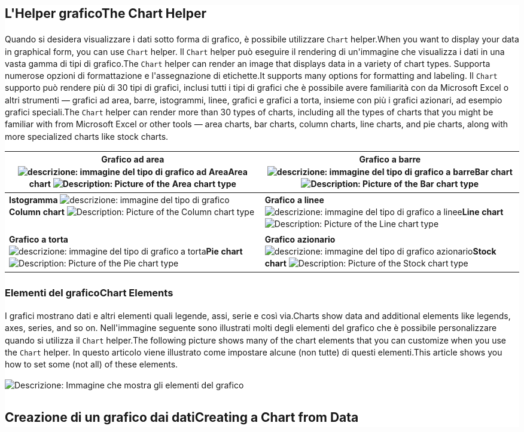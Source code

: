 
<a id="The_Chart_Helper"></a>
## <a name="the-chart-helper"></a><span data-ttu-id="d2274-115">L'Helper grafico</span><span class="sxs-lookup"><span data-stu-id="d2274-115">The Chart Helper</span></span>

<span data-ttu-id="d2274-116">Quando si desidera visualizzare i dati sotto forma di grafico, è possibile utilizzare `Chart` helper.</span><span class="sxs-lookup"><span data-stu-id="d2274-116">When you want to display your data in graphical form, you can use `Chart` helper.</span></span> <span data-ttu-id="d2274-117">Il `Chart` helper può eseguire il rendering di un'immagine che visualizza i dati in una vasta gamma di tipi di grafico.</span><span class="sxs-lookup"><span data-stu-id="d2274-117">The `Chart` helper can render an image that displays data in a variety of chart types.</span></span> <span data-ttu-id="d2274-118">Supporta numerose opzioni di formattazione e l'assegnazione di etichette.</span><span class="sxs-lookup"><span data-stu-id="d2274-118">It supports many options for formatting and labeling.</span></span> <span data-ttu-id="d2274-119">Il `Chart` supporto può rendere più di 30 tipi di grafici, inclusi tutti i tipi di grafici che è possibile avere familiarità con da Microsoft Excel o altri strumenti &#8212; grafici ad area, barre, istogrammi, linee, grafici e grafici a torta, insieme con più i grafici azionari, ad esempio grafici speciali.</span><span class="sxs-lookup"><span data-stu-id="d2274-119">The `Chart` helper can render more than 30 types of charts, including all the types of charts that you might be familiar with from Microsoft Excel or other tools &#8212; area charts, bar charts, column charts, line charts, and pie charts, along with more specialized charts like stock charts.</span></span>

| <span data-ttu-id="d2274-120">**Grafico ad area** ![descrizione: immagine del tipo di grafico ad Area](7-displaying-data-in-a-chart/_static/image1.jpg)</span><span class="sxs-lookup"><span data-stu-id="d2274-120">**Area chart** ![Description: Picture of the Area chart type](7-displaying-data-in-a-chart/_static/image1.jpg)</span></span> | <span data-ttu-id="d2274-121">**Grafico a barre** ![descrizione: immagine del tipo di grafico a barre](7-displaying-data-in-a-chart/_static/image2.jpg)</span><span class="sxs-lookup"><span data-stu-id="d2274-121">**Bar chart** ![Description: Picture of the Bar chart type](7-displaying-data-in-a-chart/_static/image2.jpg)</span></span> |
| --- | --- |
| <span data-ttu-id="d2274-122">**Istogramma** ![descrizione: immagine del tipo di grafico](7-displaying-data-in-a-chart/_static/image3.jpg)</span><span class="sxs-lookup"><span data-stu-id="d2274-122">**Column chart** ![Description: Picture of the Column chart type](7-displaying-data-in-a-chart/_static/image3.jpg)</span></span> | <span data-ttu-id="d2274-123">**Grafico a linee** ![descrizione: immagine del tipo di grafico a linee](7-displaying-data-in-a-chart/_static/image4.jpg)</span><span class="sxs-lookup"><span data-stu-id="d2274-123">**Line chart** ![Description: Picture of the Line chart type](7-displaying-data-in-a-chart/_static/image4.jpg)</span></span> |
| <span data-ttu-id="d2274-124">**Grafico a torta** ![descrizione: immagine del tipo di grafico a torta](7-displaying-data-in-a-chart/_static/image5.jpg)</span><span class="sxs-lookup"><span data-stu-id="d2274-124">**Pie chart** ![Description: Picture of the Pie chart type](7-displaying-data-in-a-chart/_static/image5.jpg)</span></span> | <span data-ttu-id="d2274-125">**Grafico azionario** ![descrizione: immagine del tipo di grafico azionario](7-displaying-data-in-a-chart/_static/image6.jpg)</span><span class="sxs-lookup"><span data-stu-id="d2274-125">**Stock chart** ![Description: Picture of the Stock chart type](7-displaying-data-in-a-chart/_static/image6.jpg)</span></span> |

### <a name="chart-elements"></a><span data-ttu-id="d2274-126">Elementi del grafico</span><span class="sxs-lookup"><span data-stu-id="d2274-126">Chart Elements</span></span>

<span data-ttu-id="d2274-127">I grafici mostrano dati e altri elementi quali legende, assi, serie e così via.</span><span class="sxs-lookup"><span data-stu-id="d2274-127">Charts show data and additional elements like legends, axes, series, and so on.</span></span> <span data-ttu-id="d2274-128">Nell'immagine seguente sono illustrati molti degli elementi del grafico che è possibile personalizzare quando si utilizza il `Chart` helper.</span><span class="sxs-lookup"><span data-stu-id="d2274-128">The following picture shows many of the chart elements that you can customize when you use the `Chart` helper.</span></span> <span data-ttu-id="d2274-129">In questo articolo viene illustrato come impostare alcune (non tutte) di questi elementi.</span><span class="sxs-lookup"><span data-stu-id="d2274-129">This article shows you how to set some (not all) of these elements.</span></span>

![Descrizione: Immagine che mostra gli elementi del grafico](7-displaying-data-in-a-chart/_static/image7.jpg)

<a id="Creating_a_Chart"></a>
## <a name="creating-a-chart-from-data"></a><span data-ttu-id="d2274-131">Creazione di un grafico dai dati</span><span class="sxs-lookup"><span data-stu-id="d2274-131">Creating a Chart from Data</span></span>
